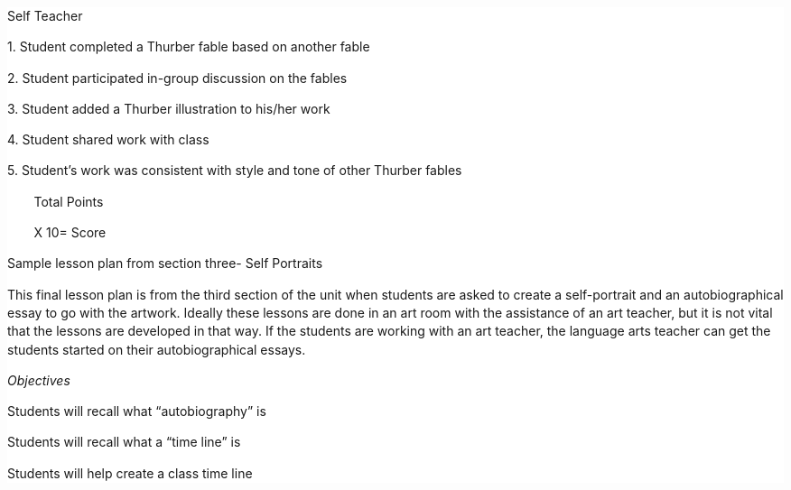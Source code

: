 </td>
<td>
Self
</td>
<td>
Teacher
</td>
</tr>
</table>
<p>
1. Student completed a Thurber fable based on another fable
</p>
<p>
2. Student participated in-group discussion on the fables
</p>
<p>
3. Student added a Thurber illustration to his/her work
</p>
<p>
4. Student shared work with class
</p>
<p>
5. Student’s work was consistent with style and tone of other Thurber fables
</p>
<p>
<font color="#ffffff" style="visibility:hidden;">
____
</font>
Total Points
</p>
<p>
<font color="#ffffff" style="visibility:hidden;">
____
</font>
X 10= Score
<b>
</b>
</p>
<p>
Sample lesson plan from section three- Self Portraits
</p>
<p>
This final lesson plan is from the third section of the unit when students are asked to create a self-portrait and an autobiographical essay to go with the artwork. Ideally these lessons are done in an art room with the assistance of an art teacher, but it is not vital that the lessons are developed in that way. If the students are working with an art teacher, the language arts teacher can get the students started on their autobiographical essays.
</p>
<p>
<i>
Objectives
</i>
</p>
<p>
Students will recall what “autobiography” is
</p>
<p>
Students will recall what a “time line” is
</p>
<p>
Students will help create a class time line
</p>
<p>